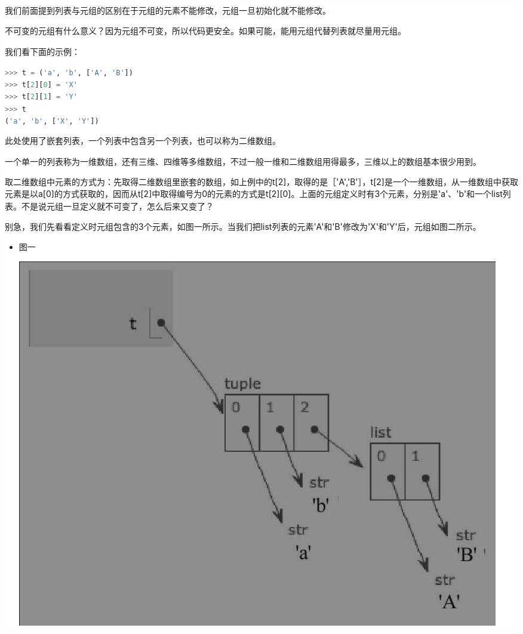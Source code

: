 我们前面提到列表与元组的区别在于元组的元素不能修改，元组一旦初始化就不能修改。

不可变的元组有什么意义？因为元组不可变，所以代码更安全。如果可能，能用元组代替列表就尽量用元组。

我们看下面的示例：

```python
>>> t = ('a', 'b', ['A', 'B'])
>>> t[2][0] = 'X'
>>> t[2][1] = 'Y'
>>> t
('a', 'b', ['X', 'Y'])
```

此处使用了嵌套列表，一个列表中包含另一个列表，也可以称为二维数组。

一个单一的列表称为一维数组，还有三维、四维等多维数组，不过一般一维和二维数组用得最多，三维以上的数组基本很少用到。

取二维数组中元素的方式为：先取得二维数组里嵌套的数组，如上例中的t[2]，取得的是［'A','B'］，t[2]是一个一维数组，从一维数组中获取元素是以a[0]的方式获取的，因而从t[2]中取得编号为0的元素的方式是t[2][0]。上面的元组定义时有3个元素，分别是'a'、'b'和一个list列表。不是说元组一旦定义就不可变了，怎么后来又变了？

别急，我们先看看定义时元组包含的3个元素，如图一所示。当我们把list列表的元素'A'和'B'修改为'X'和'Y'后，元组如图二所示。

- 图一

  ![](./图片/元组一.png)
